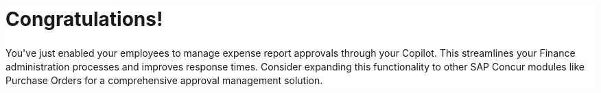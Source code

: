# Congratulations!

You've just enabled your employees to manage expense report approvals through your Copilot. This streamlines your Finance administration processes and improves response times. Consider expanding this functionality to other SAP Concur modules like Purchase Orders for a comprehensive approval management solution.
